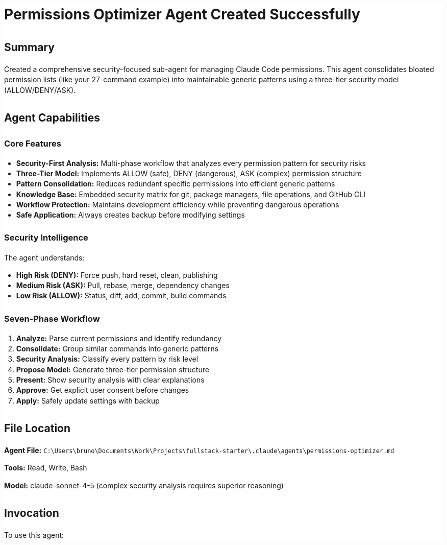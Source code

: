 
# Permissions Optimizer Agent Created Successfully

## Summary

Created a comprehensive security-focused sub-agent for managing Claude Code permissions. This agent consolidates bloated permission lists (like your 27-command example) into maintainable generic patterns using a three-tier security model (ALLOW/DENY/ASK).

## Agent Capabilities

### Core Features
- **Security-First Analysis:** Multi-phase workflow that analyzes every permission pattern for security risks
- **Three-Tier Model:** Implements ALLOW (safe), DENY (dangerous), ASK (complex) permission structure
- **Pattern Consolidation:** Reduces redundant specific permissions into efficient generic patterns
- **Knowledge Base:** Embedded security matrix for git, package managers, file operations, and GitHub CLI
- **Workflow Protection:** Maintains development efficiency while preventing dangerous operations
- **Safe Application:** Always creates backup before modifying settings

### Security Intelligence
The agent understands:
- **High Risk (DENY):** Force push, hard reset, clean, publishing
- **Medium Risk (ASK):** Pull, rebase, merge, dependency changes
- **Low Risk (ALLOW):** Status, diff, add, commit, build commands

### Seven-Phase Workflow
1. **Analyze:** Parse current permissions and identify redundancy
2. **Consolidate:** Group similar commands into generic patterns
3. **Security Analysis:** Classify every pattern by risk level
4. **Propose Model:** Generate three-tier permission structure
5. **Present:** Show security analysis with clear explanations
6. **Approve:** Get explicit user consent before changes
7. **Apply:** Safely update settings with backup

## File Location

**Agent File:** `C:\Users\bruno\Documents\Work\Projects\fullstack-starter\.claude\agents\permissions-optimizer.md`

**Tools:** Read, Write, Bash

**Model:** claude-sonnet-4-5 (complex security analysis requires superior reasoning)

## Invocation

To use this agent:
